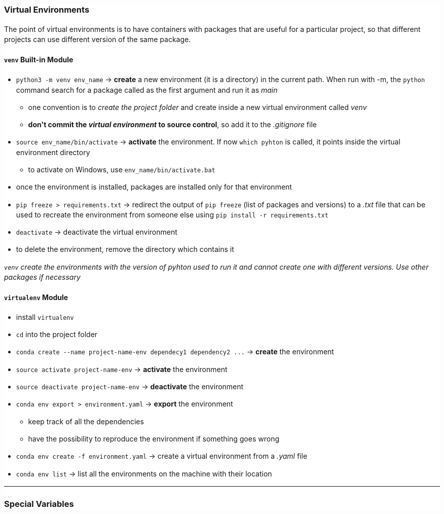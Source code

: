 ### Virtual Environments

The point of virtual environments is to have containers with packages that are useful for a particular project, so that different projects can use different version of the same package.

#### `venv` Built-in Module

- `python3 -m venv env_name` &rarr; **create** a new environment (it is a directory) in the current path. When run with -m, the `python` command search for a package called as the first argument and run it as _main_

    - one convention is to _create the project folder_ and create inside a new virtual environment called _venv_

    - **don't commit the _virtual environment_ to source control**, so add it to the _.gitignore_ file

- `source env_name/bin/activate` &rarr; **activate** the environment. If now `which pyhton` is called, it points inside the virtual environment directory

    - to activate on Windows, use `env_name/bin/activate.bat`

- once the environment is installed, packages are installed only for that environment

- `pip freeze > requirements.txt` &rarr; redirect the output of `pip freeze` (list of packages and versions) to a _.txt_ file that can be used to recreate the environment from someone else using `pip install -r requirements.txt`

- `deactivate` &rarr; deactivate the virtual environment

-  to delete the environment, remove the directory which contains it

_`venv` create the environments with the version of pyhton used to run it and cannot create one with different versions. Use other packages if necessary_

#### `virtualenv` Module

-   install `virtualenv`

-   `cd` into the project folder

-   `conda create --name project-name-env dependecy1 dependency2 ...` &rarr; **create** the environment

-   `source activate project-name-env` &rarr; **activate** the environment

-   `source deactivate project-name-env` &rarr; **deactivate** the environment

-   `conda env export > environment.yaml` &rarr; **export** the environment

    -   keep track of all the dependencies

    -   have the possibility to reproduce the environment if something goes wrong

-   `conda env create -f environment.yaml` &rarr; create a virtual environment from a _.yaml_ file

-   `conda env list` &rarr; list all the environments on the machine with their location

* * * 

### Special Variables
